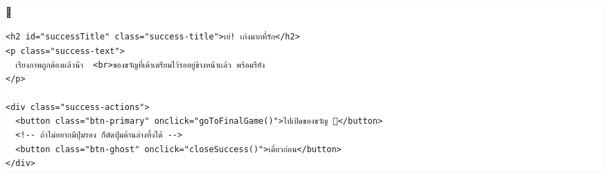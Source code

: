 
  
  
<div id="popupSuccess" class="popup popup--success hidden" aria-modal="true" role="dialog" aria-labelledby="successTitle">
  <div class="popup-content success-card">
    <div class="success-badge" aria-hidden="true">
      <div class="badge-ring"></div>
      <div class="badge-core">🎉</div>
    </div>

    <h2 id="successTitle" class="success-title">เย่! เก่งมากที่รัก</h2>
    <p class="success-text">
      เรียงภาพถูกต้องแล้วน๊า  <br>ของขวัญที่เค้าเตรียมไว้รออยู่ข้างหน้าเเล้ว พร้อมรึยัง
    </p>

    <div class="success-actions">
      <button class="btn-primary" onclick="goToFinalGame()">ไปเปิดของขวัญ 💌</button>
      <!-- ถ้าไม่อยากมีปุ่มรอง ก็ตัดปุ่มด้านล่างทิ้งได้ -->
      <button class="btn-ghost" onclick="closeSuccess()">เดี๋ยวก่อน</button>
    </div>
  </div>
</div>



  <div id="finalGame" class="center" style="display:none;">
  <div class="final-card" aria-labelledby="finalTitle">
    <div class="final-head">
      <h1 id="finalTitle" class="final-title">เลือกกล่องของขวัญสุดพิเศษ</h1>
      <p class="final-sub">แต่ละกล่องมีเซอร์ไพรส์ไม่เหมือนกันนะ เลือกด้วยหัวใจเลย </p>
      <div class="final-chips">
        <span class="chip">จะได้ไหมน๊า มาลุ้นกัน💗</span>
      </div>
    </div>

    <div class="gift-grid-3" id="giftGrid">
      <!-- กล่อง 1 -->
      <button class="gift-card" data-index="0" aria-label="เปิดกล่องที่หนึ่ง">
        <img src="https://i.postimg.cc/MpMdmyDG/Chat-GPT-Image-6-2568-16-28-12.png" alt="" class="gift-img" />
        <span class="gift-shine" aria-hidden="true"></span>
      </button>

      <!-- กล่อง 2 -->
      <button class="gift-card" data-index="1" aria-label="เปิดกล่องที่สอง">
        <img src="https://i.postimg.cc/MpMdmyDG/Chat-GPT-Image-6-2568-16-28-12.png" alt="" class="gift-img" />
        <span class="gift-shine" aria-hidden="true"></span>
      </button>

      <!-- กล่อง 3 -->
      <button class="gift-card" data-index="2" aria-label="เปิดกล่องที่สาม">
        <img src="https://i.postimg.cc/MpMdmyDG/Chat-GPT-Image-6-2568-16-28-12.png" alt="" class="gift-img" />
        <span class="gift-shine" aria-hidden="true"></span>
      </button>
    </div>
